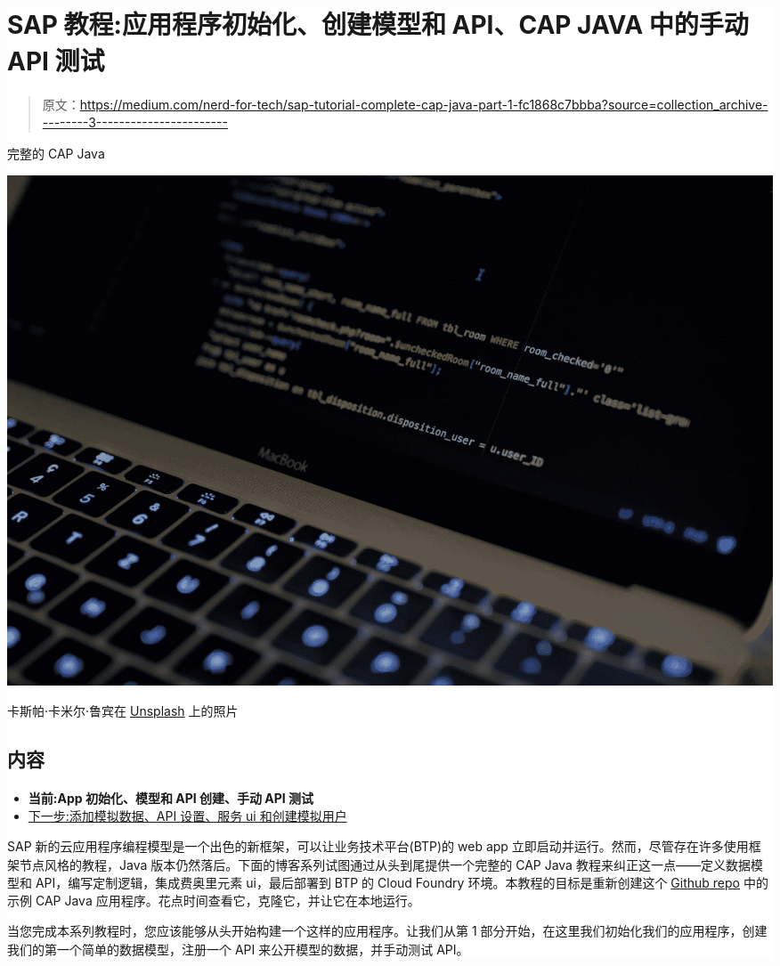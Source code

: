 # SAP 教程:应用程序初始化、创建模型和 API、CAP JAVA 中的手动 API 测试

> 原文：<https://medium.com/nerd-for-tech/sap-tutorial-complete-cap-java-part-1-fc1868c7bbba?source=collection_archive---------3----------------------->

完整的 CAP Java

![](img/036f845e67e520a54d72b1891274a9d7.png)

卡斯帕·卡米尔·鲁宾在 [Unsplash](https://unsplash.com?utm_source=medium&utm_medium=referral) 上的照片

## 内容

*   **当前:App 初始化、模型和 API 创建、手动 API 测试**
*   [下一步:添加模拟数据、API 设置、服务 ui 和创建模拟用户](https://bnheise.medium.com/sap-tutorial-complete-cap-java-part-2-217bc930857d)

SAP 新的云应用程序编程模型是一个出色的新框架，可以让业务技术平台(BTP)的 web app 立即启动并运行。然而，尽管存在许多使用框架节点风格的教程，Java 版本仍然落后。下面的博客系列试图通过从头到尾提供一个完整的 CAP Java 教程来纠正这一点——定义数据模型和 API，编写定制逻辑，集成费奥里元素 ui，最后部署到 BTP 的 Cloud Foundry 环境。本教程的目标是重新创建这个 [Github repo](https://github.com/SAP-samples/cloud-cap-samples-java) 中的示例 CAP Java 应用程序。花点时间查看它，克隆它，并让它在本地运行。

当您完成本系列教程时，您应该能够从头开始构建一个这样的应用程序。让我们从第 1 部分开始，在这里我们初始化我们的应用程序，创建我们的第一个简单的数据模型，注册一个 API 来公开模型的数据，并手动测试 API。
